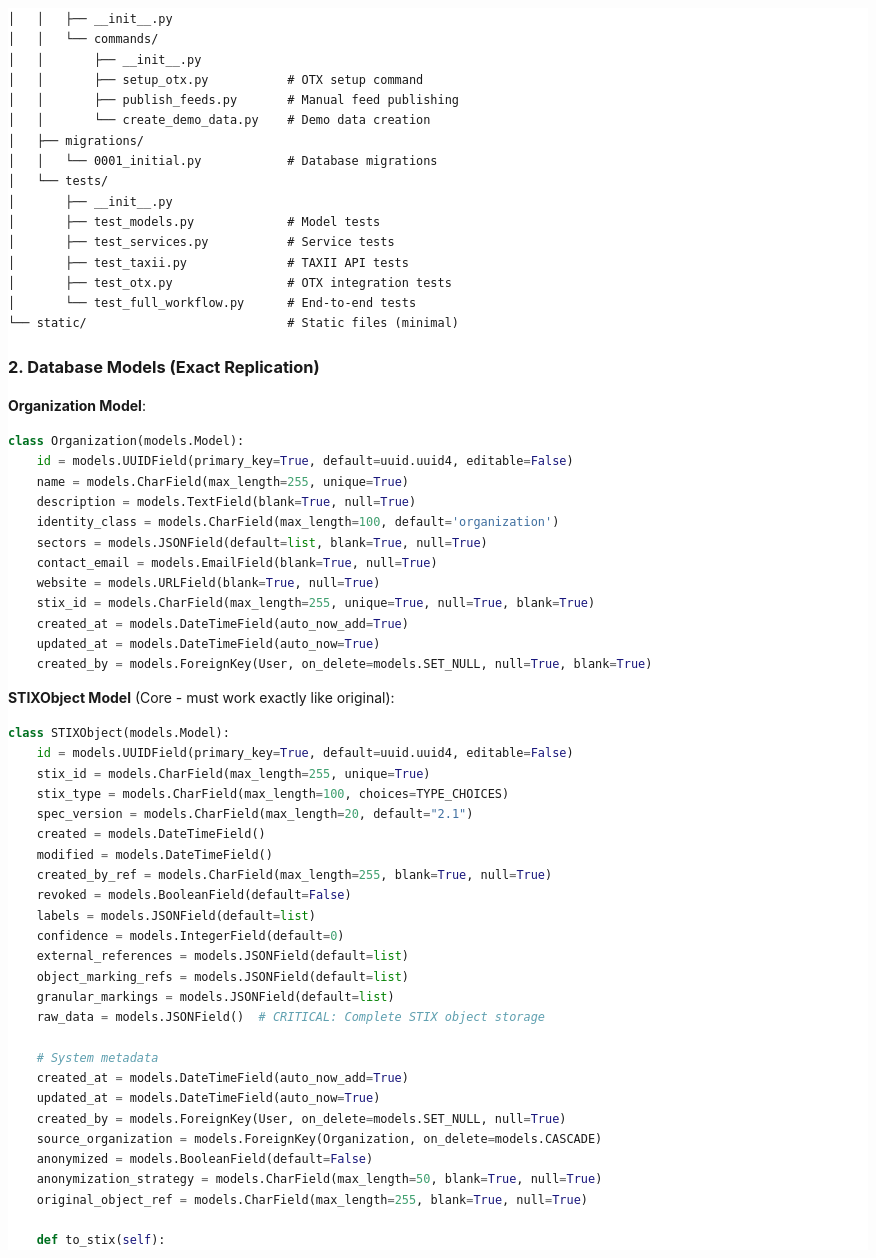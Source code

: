 ```
│   │   ├── __init__.py
│   │   └── commands/
│   │       ├── __init__.py
│   │       ├── setup_otx.py           # OTX setup command
│   │       ├── publish_feeds.py       # Manual feed publishing
│   │       └── create_demo_data.py    # Demo data creation
│   ├── migrations/
│   │   └── 0001_initial.py            # Database migrations
│   └── tests/
│       ├── __init__.py
│       ├── test_models.py             # Model tests
│       ├── test_services.py           # Service tests
│       ├── test_taxii.py              # TAXII API tests
│       ├── test_otx.py                # OTX integration tests
│       └── test_full_workflow.py      # End-to-end tests
└── static/                            # Static files (minimal)
```

### 2. **Database Models** (Exact Replication)

**Organization Model**:
```python
class Organization(models.Model):
    id = models.UUIDField(primary_key=True, default=uuid.uuid4, editable=False)
    name = models.CharField(max_length=255, unique=True)
    description = models.TextField(blank=True, null=True)
    identity_class = models.CharField(max_length=100, default='organization')
    sectors = models.JSONField(default=list, blank=True, null=True)
    contact_email = models.EmailField(blank=True, null=True)
    website = models.URLField(blank=True, null=True)
    stix_id = models.CharField(max_length=255, unique=True, null=True, blank=True)
    created_at = models.DateTimeField(auto_now_add=True)
    updated_at = models.DateTimeField(auto_now=True)
    created_by = models.ForeignKey(User, on_delete=models.SET_NULL, null=True, blank=True)
```

**STIXObject Model** (Core - must work exactly like original):
```python
class STIXObject(models.Model):
    id = models.UUIDField(primary_key=True, default=uuid.uuid4, editable=False)
    stix_id = models.CharField(max_length=255, unique=True)
    stix_type = models.CharField(max_length=100, choices=TYPE_CHOICES)
    spec_version = models.CharField(max_length=20, default="2.1")
    created = models.DateTimeField()
    modified = models.DateTimeField()
    created_by_ref = models.CharField(max_length=255, blank=True, null=True)
    revoked = models.BooleanField(default=False)
    labels = models.JSONField(default=list)
    confidence = models.IntegerField(default=0)
    external_references = models.JSONField(default=list)
    object_marking_refs = models.JSONField(default=list)
    granular_markings = models.JSONField(default=list)
    raw_data = models.JSONField()  # CRITICAL: Complete STIX object storage
    
    # System metadata
    created_at = models.DateTimeField(auto_now_add=True)
    updated_at = models.DateTimeField(auto_now=True)
    created_by = models.ForeignKey(User, on_delete=models.SET_NULL, null=True)
    source_organization = models.ForeignKey(Organization, on_delete=models.CASCADE)
    anonymized = models.BooleanField(default=False)
    anonymization_strategy = models.CharField(max_length=50, blank=True, null=True)
    original_object_ref = models.CharField(max_length=255, blank=True, null=True)
    
    def to_stix(self):
```
